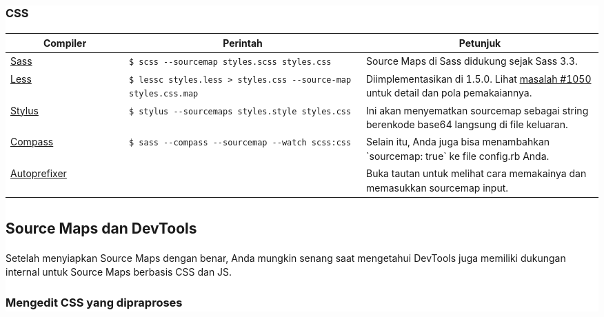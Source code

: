 </table>

### CSS

<table>
  <thead>
    <tr>
      <th width="20%" data-th="Compiler">Compiler</th>
      <th width="40%" data-th="Command">Perintah</th>
      <th data-th="Instructions">Petunjuk</th>
    </tr>
  </thead>
  <tbody>
    <tr>
      <td data-th="Compiler"><a href="http://sass-lang.com">Sass</a></td>
      <td data-th="Command"><code>$ scss --sourcemap styles.scss styles.css</code></td>
      <td data-th="Instructions">Source Maps di Sass didukung sejak Sass 3.3.</td>
    </tr>
    <tr>
      <td data-th="Compiler"><a href="http://lesscss.org/">Less</a></td>
      <td data-th="Command"><code>$ lessc styles.less > styles.css --source-map styles.css.map</code></td>
      <td data-th="Instructions">Diimplementasikan di 1.5.0. Lihat <a href="https://github.com/less/less.js/issues/1050#issuecomment-25566463">masalah #1050</a> untuk detail dan pola pemakaiannya.</td>
    </tr>
    <tr>
      <td data-th="Compiler"><a href="https://learnboost.github.io/stylus/">Stylus</a></td>
      <td data-th="Command"><code>$ stylus --sourcemaps styles.style styles.css</code></td>
      <td data-th="Instructions">Ini akan menyematkan sourcemap sebagai string berenkode base64 langsung di file keluaran.</td>
    </tr>
    <tr>
      <td data-th="Compiler"><a href="http://compass-style.org/">Compass</a></td>
      <td data-th="Command"><code>$ sass --compass --sourcemap --watch scss:css</code></td>
      <td data-th="Instructions">Selain itu, Anda juga bisa menambahkan `sourcemap: true` ke file config.rb Anda.</td>
    </tr>
    <tr>
      <td data-th="Compiler"><a href="https://github.com/postcss/autoprefixer">Autoprefixer</a></td>
      <td data-th="Command"><code></code></td>
      <td data-th="Instructions">Buka tautan untuk melihat cara memakainya dan memasukkan sourcemap input.</td>
    </tr>
  </tbody>
</table>

## Source Maps dan DevTools

Setelah menyiapkan Source Maps dengan benar, Anda mungkin senang saat mengetahui DevTools juga memiliki dukungan internal untuk Source Maps berbasis CSS dan JS.

### Mengedit CSS yang dipraproses
